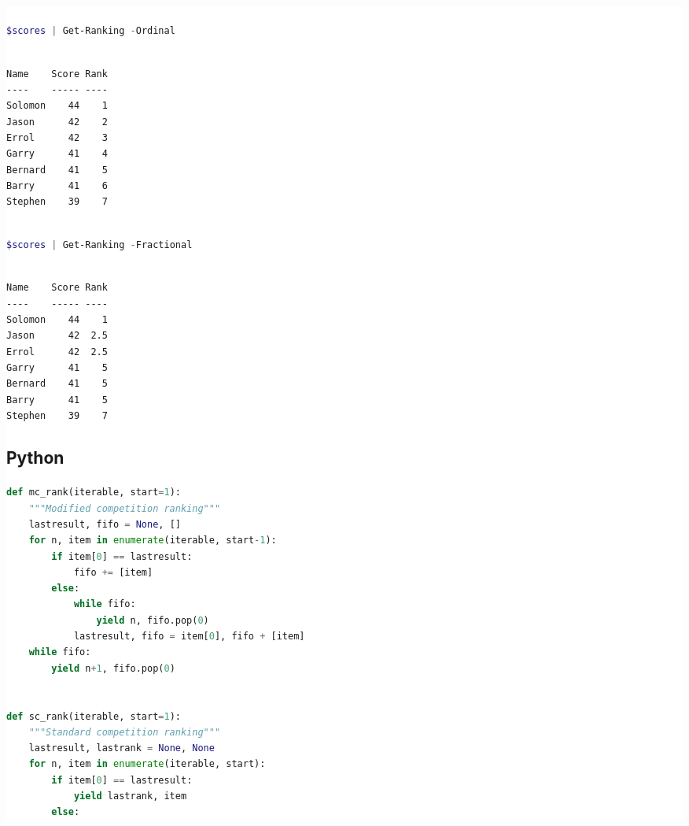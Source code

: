 
```PowerShell

$scores | Get-Ranking -Ordinal

```

```txt

Name    Score Rank
----    ----- ----
Solomon    44    1
Jason      42    2
Errol      42    3
Garry      41    4
Bernard    41    5
Barry      41    6
Stephen    39    7

```


```PowerShell

$scores | Get-Ranking -Fractional

```

```txt

Name    Score Rank
----    ----- ----
Solomon    44    1
Jason      42  2.5
Errol      42  2.5
Garry      41    5
Bernard    41    5
Barry      41    5
Stephen    39    7

```



## Python


```python
def mc_rank(iterable, start=1):
    """Modified competition ranking"""
    lastresult, fifo = None, []
    for n, item in enumerate(iterable, start-1):
        if item[0] == lastresult:
            fifo += [item]
        else:
            while fifo:
                yield n, fifo.pop(0)
            lastresult, fifo = item[0], fifo + [item]
    while fifo:
        yield n+1, fifo.pop(0)


def sc_rank(iterable, start=1):
    """Standard competition ranking"""
    lastresult, lastrank = None, None
    for n, item in enumerate(iterable, start):
        if item[0] == lastresult:
            yield lastrank, item
        else:
```